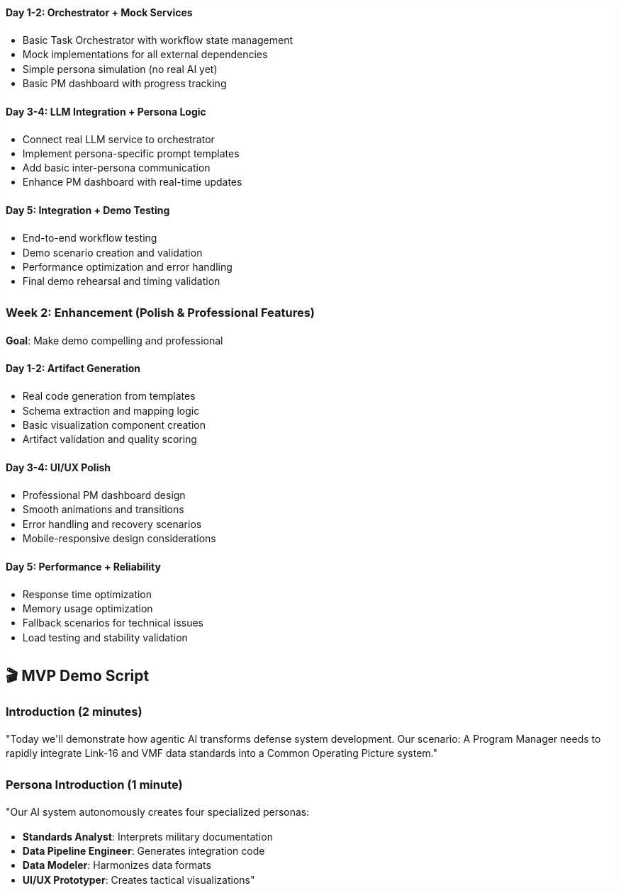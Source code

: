#### Day 1-2: Orchestrator + Mock Services
- Basic Task Orchestrator with workflow state management
- Mock implementations for all external dependencies
- Simple persona simulation (no real AI yet)
- Basic PM dashboard with progress tracking

#### Day 3-4: LLM Integration + Persona Logic
- Connect real LLM service to orchestrator
- Implement persona-specific prompt templates
- Add basic inter-persona communication
- Enhance PM dashboard with real-time updates

#### Day 5: Integration + Demo Testing
- End-to-end workflow testing
- Demo scenario creation and validation
- Performance optimization and error handling
- Final demo rehearsal and timing validation

### Week 2: Enhancement (Polish & Professional Features)
**Goal**: Make demo compelling and professional

#### Day 1-2: Artifact Generation
- Real code generation from templates
- Schema extraction and mapping logic
- Basic visualization component creation
- Artifact validation and quality scoring

#### Day 3-4: UI/UX Polish
- Professional PM dashboard design
- Smooth animations and transitions
- Error handling and recovery scenarios
- Mobile-responsive design considerations

#### Day 5: Performance + Reliability
- Response time optimization
- Memory usage optimization
- Fallback scenarios for technical issues
- Load testing and stability validation

## 🎬 MVP Demo Script

### Introduction (2 minutes)
"Today we'll demonstrate how agentic AI transforms defense system development. Our scenario: A Program Manager needs to rapidly integrate Link-16 and VMF data standards into a Common Operating Picture system."

### Persona Introduction (1 minute)
"Our AI system autonomously creates four specialized personas:
- **Standards Analyst**: Interprets military documentation
- **Data Pipeline Engineer**: Generates integration code
- **Data Modeler**: Harmonizes data formats
- **UI/UX Prototyper**: Creates tactical visualizations"
